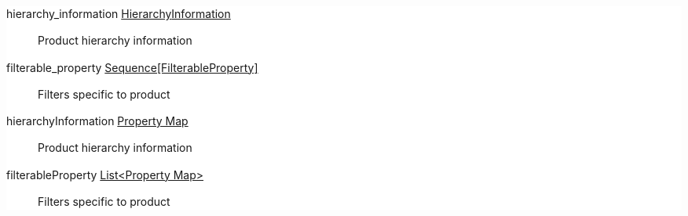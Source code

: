 <div>
<pulumi-choosable type="language" values="python">
<dl class="resources-properties"><dt class="property-required"
            title="Required">
        <span id="hierarchy_information_python">
<a data-swiftype-name="resource-property" data-swiftype-type="text" href="#hierarchy_information_python" style="color: inherit; text-decoration: inherit;">hierarchy_<wbr>information</a>
</span>
        <span class="property-indicator"></span>
        <span class="property-type"><a href="#hierarchyinformation">Hierarchy<wbr>Information</a></span>
    </dt>
    <dd><p>Product hierarchy information</p>
</dd><dt class="property-optional"
            title="Optional">
        <span id="filterable_property_python">
<a data-swiftype-name="resource-property" data-swiftype-type="text" href="#filterable_property_python" style="color: inherit; text-decoration: inherit;">filterable_<wbr>property</a>
</span>
        <span class="property-indicator"></span>
        <span class="property-type"><a href="#filterableproperty">Sequence[Filterable<wbr>Property]</a></span>
    </dt>
    <dd><p>Filters specific to product</p>
</dd></dl>
</pulumi-choosable>
</div>

<div>
<pulumi-choosable type="language" values="yaml">
<dl class="resources-properties"><dt class="property-required"
            title="Required">
        <span id="hierarchyinformation_yaml">
<a data-swiftype-name="resource-property" data-swiftype-type="text" href="#hierarchyinformation_yaml" style="color: inherit; text-decoration: inherit;">hierarchy<wbr>Information</a>
</span>
        <span class="property-indicator"></span>
        <span class="property-type"><a href="#hierarchyinformation">Property Map</a></span>
    </dt>
    <dd><p>Product hierarchy information</p>
</dd><dt class="property-optional"
            title="Optional">
        <span id="filterableproperty_yaml">
<a data-swiftype-name="resource-property" data-swiftype-type="text" href="#filterableproperty_yaml" style="color: inherit; text-decoration: inherit;">filterable<wbr>Property</a>
</span>
        <span class="property-indicator"></span>
        <span class="property-type"><a href="#filterableproperty">List&lt;Property Map&gt;</a></span>
    </dt>
    <dd><p>Filters specific to product</p>
</dd></dl>
</pulumi-choosable>
</div>
